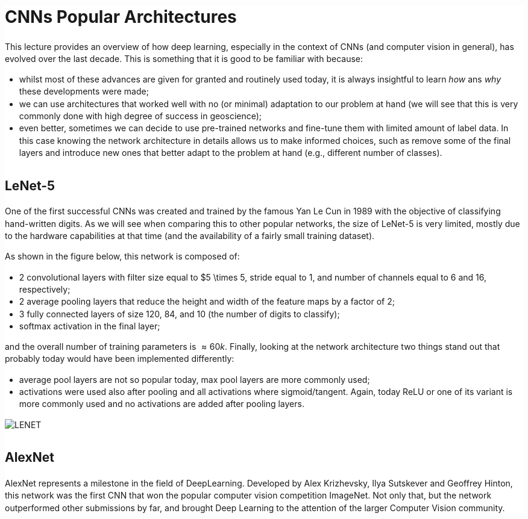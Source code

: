 # CNNs Popular Architectures
This lecture provides an overview of how deep learning, especially in the context of CNNs (and computer vision in general), has
evolved over the last decade. This is something that it is good to be familiar with because:

- whilst most of these advances are given for granted and routinely used today, it is always insightful to learn *how* ans *why* these
  developments were made;
- we can use architectures that worked well with no (or minimal) adaptation to our problem at hand (we will see that this is very commonly 
  done with high degree of success in geoscience);
- even better, sometimes we can decide to use pre-trained networks and fine-tune them with limited amount of label data. In this case knowing
  the network architecture in details allows us to make informed choices, such as remove some of the final layers and introduce new ones that 
  better adapt to the problem at hand (e.g., different number of classes).
  
## LeNet-5
One of the first successful CNNs was created and trained by the famous Yan Le Cun in 1989 with the objective of classifying hand-written digits. 
As we will see when comparing this to other popular networks, the size of LeNet-5 is very limited, mostly due to the hardware capabilities at that time (and the availability of a fairly small training
dataset). 

As shown in the figure below, this network is composed of:

- 2 convolutional layers with filter size equal to $5 \times $5$, stride equal to 1, and number of channels equal to 6 and 16, respectively;
- 2 average pooling layers that reduce the height and width of the feature maps by a factor of 2;
- 3 fully connected layers of size 120, 84, and 10 (the number of digits to classify);
- softmax activation in the final layer;

and the overall number of training parameters is $\approx 60k$. Finally, looking at the network architecture two things stand out that probably
today would have been implemented differently:

- average pool layers are not so popular today, max pool layers are more commonly used;
- activations were used also after pooling and all activations where sigmoid/tangent. Again, today ReLU or one of its variant is more commonly
  used and no activations are added after pooling layers.

![LENET](figs/letnet.png)


## AlexNet
AlexNet represents a milestone in the field of DeepLearning. Developed by Alex Krizhevsky, Ilya Sutskever and Geoffrey Hinton, this network
was the first CNN that won the popular computer vision competition ImageNet. Not only that, but the network outperformed other submissions by
far, and brought Deep Learning to the attention of the larger Computer Vision community.
